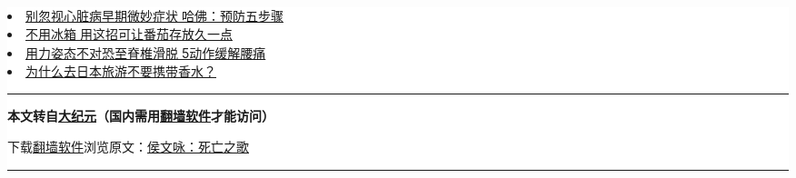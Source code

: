 <li><a href="https://github.com/1992513/djy/blob/master/gb/24/8/18/n14313114.md#1">别忽视心脏病早期微妙症状 哈佛：预防五步骤</a></li>
<li><a href="https://github.com/1992513/djy/blob/master/gb/24/8/20/n14314281.md#1">不用冰箱 用这招可让番茄存放久一点</a></li>
<li><a href="https://github.com/1992513/djy/blob/master/gb/24/8/17/n14312671.md#1">用力姿态不对恐至脊椎滑脱 5动作缓解腰痛</a></li>
<li><a href="https://github.com/1992513/djy/blob/master/gb/24/8/20/n14314654.md#1">为什么去日本旅游不要携带香水？</a></li>
<hr>
<strong>本文转自<a href="https://www.epochtimes.com">大纪元</a>（国内需用<a href="https://github.com/1992513/www/blob/master/README.md#8">翻墙软件</a>才能访问）</strong><p>下载<a href="https://github.com/1992513/www/blob/master/README.md#8">翻墙软件</a>浏览原文：<a href="https://www.epochtimes.com/gb/20/3/15/n11941742.htm">侯文咏：死亡之歌</a></p><hr>